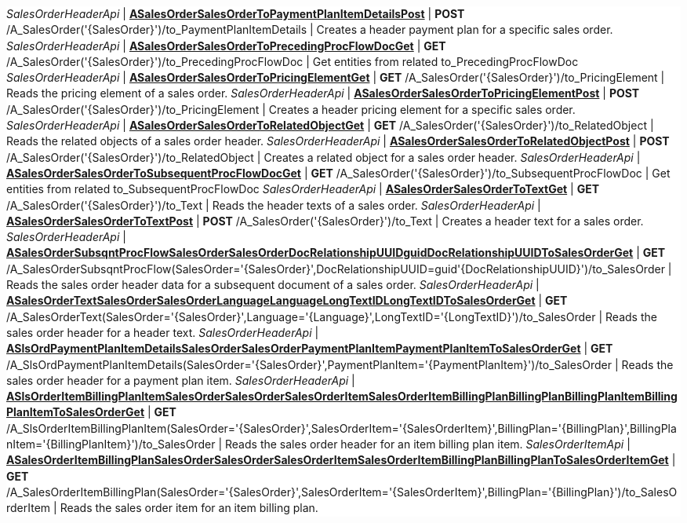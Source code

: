 *SalesOrderHeaderApi* | [**ASalesOrderSalesOrderToPaymentPlanItemDetailsPost**](docs/SalesOrderHeaderApi.md#asalesordersalesordertopaymentplanitemdetailspost) | **POST** /A_SalesOrder(&#39;{SalesOrder}&#39;)/to_PaymentPlanItemDetails | Creates a header payment plan for a specific sales order.
*SalesOrderHeaderApi* | [**ASalesOrderSalesOrderToPrecedingProcFlowDocGet**](docs/SalesOrderHeaderApi.md#asalesordersalesordertoprecedingprocflowdocget) | **GET** /A_SalesOrder(&#39;{SalesOrder}&#39;)/to_PrecedingProcFlowDoc | Get entities from related to_PrecedingProcFlowDoc
*SalesOrderHeaderApi* | [**ASalesOrderSalesOrderToPricingElementGet**](docs/SalesOrderHeaderApi.md#asalesordersalesordertopricingelementget) | **GET** /A_SalesOrder(&#39;{SalesOrder}&#39;)/to_PricingElement | Reads the pricing element of a sales order.
*SalesOrderHeaderApi* | [**ASalesOrderSalesOrderToPricingElementPost**](docs/SalesOrderHeaderApi.md#asalesordersalesordertopricingelementpost) | **POST** /A_SalesOrder(&#39;{SalesOrder}&#39;)/to_PricingElement | Creates a header pricing element for a specific sales order.
*SalesOrderHeaderApi* | [**ASalesOrderSalesOrderToRelatedObjectGet**](docs/SalesOrderHeaderApi.md#asalesordersalesordertorelatedobjectget) | **GET** /A_SalesOrder(&#39;{SalesOrder}&#39;)/to_RelatedObject | Reads the related objects of a sales order header.
*SalesOrderHeaderApi* | [**ASalesOrderSalesOrderToRelatedObjectPost**](docs/SalesOrderHeaderApi.md#asalesordersalesordertorelatedobjectpost) | **POST** /A_SalesOrder(&#39;{SalesOrder}&#39;)/to_RelatedObject | Creates a related object for a sales order header.
*SalesOrderHeaderApi* | [**ASalesOrderSalesOrderToSubsequentProcFlowDocGet**](docs/SalesOrderHeaderApi.md#asalesordersalesordertosubsequentprocflowdocget) | **GET** /A_SalesOrder(&#39;{SalesOrder}&#39;)/to_SubsequentProcFlowDoc | Get entities from related to_SubsequentProcFlowDoc
*SalesOrderHeaderApi* | [**ASalesOrderSalesOrderToTextGet**](docs/SalesOrderHeaderApi.md#asalesordersalesordertotextget) | **GET** /A_SalesOrder(&#39;{SalesOrder}&#39;)/to_Text | Reads the header texts of a sales order.
*SalesOrderHeaderApi* | [**ASalesOrderSalesOrderToTextPost**](docs/SalesOrderHeaderApi.md#asalesordersalesordertotextpost) | **POST** /A_SalesOrder(&#39;{SalesOrder}&#39;)/to_Text | Creates a header text for a sales order.
*SalesOrderHeaderApi* | [**ASalesOrderSubsqntProcFlowSalesOrderSalesOrderDocRelationshipUUIDguidDocRelationshipUUIDToSalesOrderGet**](docs/SalesOrderHeaderApi.md#asalesordersubsqntprocflowsalesordersalesorderdocrelationshipuuidguiddocrelationshipuuidtosalesorderget) | **GET** /A_SalesOrderSubsqntProcFlow(SalesOrder&#x3D;&#39;{SalesOrder}&#39;,DocRelationshipUUID&#x3D;guid&#39;{DocRelationshipUUID}&#39;)/to_SalesOrder | Reads the sales order header data for a subsequent document of a sales order.
*SalesOrderHeaderApi* | [**ASalesOrderTextSalesOrderSalesOrderLanguageLanguageLongTextIDLongTextIDToSalesOrderGet**](docs/SalesOrderHeaderApi.md#asalesordertextsalesordersalesorderlanguagelanguagelongtextidlongtextidtosalesorderget) | **GET** /A_SalesOrderText(SalesOrder&#x3D;&#39;{SalesOrder}&#39;,Language&#x3D;&#39;{Language}&#39;,LongTextID&#x3D;&#39;{LongTextID}&#39;)/to_SalesOrder | Reads the sales order header for a header text.
*SalesOrderHeaderApi* | [**ASlsOrdPaymentPlanItemDetailsSalesOrderSalesOrderPaymentPlanItemPaymentPlanItemToSalesOrderGet**](docs/SalesOrderHeaderApi.md#aslsordpaymentplanitemdetailssalesordersalesorderpaymentplanitempaymentplanitemtosalesorderget) | **GET** /A_SlsOrdPaymentPlanItemDetails(SalesOrder&#x3D;&#39;{SalesOrder}&#39;,PaymentPlanItem&#x3D;&#39;{PaymentPlanItem}&#39;)/to_SalesOrder | Reads the sales order header for a payment plan item.
*SalesOrderHeaderApi* | [**ASlsOrderItemBillingPlanItemSalesOrderSalesOrderSalesOrderItemSalesOrderItemBillingPlanBillingPlanBillingPlanItemBillingPlanItemToSalesOrderGet**](docs/SalesOrderHeaderApi.md#aslsorderitembillingplanitemsalesordersalesordersalesorderitemsalesorderitembillingplanbillingplanbillingplanitembillingplanitemtosalesorderget) | **GET** /A_SlsOrderItemBillingPlanItem(SalesOrder&#x3D;&#39;{SalesOrder}&#39;,SalesOrderItem&#x3D;&#39;{SalesOrderItem}&#39;,BillingPlan&#x3D;&#39;{BillingPlan}&#39;,BillingPlanItem&#x3D;&#39;{BillingPlanItem}&#39;)/to_SalesOrder | Reads the sales order header for an item billing plan item.
*SalesOrderItemApi* | [**ASalesOrderItemBillingPlanSalesOrderSalesOrderSalesOrderItemSalesOrderItemBillingPlanBillingPlanToSalesOrderItemGet**](docs/SalesOrderItemApi.md#asalesorderitembillingplansalesordersalesordersalesorderitemsalesorderitembillingplanbillingplantosalesorderitemget) | **GET** /A_SalesOrderItemBillingPlan(SalesOrder&#x3D;&#39;{SalesOrder}&#39;,SalesOrderItem&#x3D;&#39;{SalesOrderItem}&#39;,BillingPlan&#x3D;&#39;{BillingPlan}&#39;)/to_SalesOrderItem | Reads the sales order item for an item billing plan.
